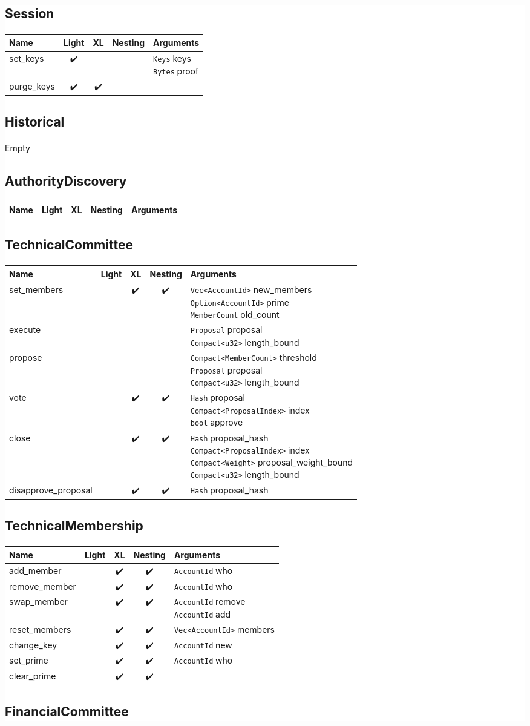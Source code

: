 ## Session

| Name        | Light | XL | Nesting | Arguments | 
| :---------- |:------------:|:--------:|:--------:|:--------|
|set_keys | :heavy_check_mark:  |   |   | `Keys` keys <br/>`Bytes` proof <br/> | 
|purge_keys | :heavy_check_mark:  | :heavy_check_mark: |   |  | 

## Historical

Empty

## AuthorityDiscovery

| Name        | Light | XL | Nesting | Arguments | 
| :---------- |:------------:|:--------:|:--------:|:--------|

## TechnicalCommittee

| Name        | Light | XL | Nesting | Arguments | 
| :---------- |:------------:|:--------:|:--------:|:--------|
|set_members |    | :heavy_check_mark: | :heavy_check_mark: | `Vec<AccountId>` new_members <br/>`Option<AccountId>` prime <br/>`MemberCount` old_count <br/> | 
|execute |    |   |   | `Proposal` proposal <br/>`Compact<u32>` length_bound <br/> | 
|propose |    |   |   | `Compact<MemberCount>` threshold <br/>`Proposal` proposal <br/>`Compact<u32>` length_bound <br/> | 
|vote |    | :heavy_check_mark: | :heavy_check_mark: | `Hash` proposal <br/>`Compact<ProposalIndex>` index <br/>`bool` approve <br/> | 
|close |    | :heavy_check_mark: | :heavy_check_mark: | `Hash` proposal_hash <br/>`Compact<ProposalIndex>` index <br/>`Compact<Weight>` proposal_weight_bound <br/>`Compact<u32>` length_bound <br/> | 
|disapprove_proposal |    | :heavy_check_mark: | :heavy_check_mark: | `Hash` proposal_hash <br/> | 

## TechnicalMembership

| Name        | Light | XL | Nesting | Arguments | 
| :---------- |:------------:|:--------:|:--------:|:--------|
|add_member |    | :heavy_check_mark: | :heavy_check_mark: | `AccountId` who <br/> | 
|remove_member |    | :heavy_check_mark: | :heavy_check_mark: | `AccountId` who <br/> | 
|swap_member |    | :heavy_check_mark: | :heavy_check_mark: | `AccountId` remove <br/>`AccountId` add <br/> | 
|reset_members |    | :heavy_check_mark: | :heavy_check_mark: | `Vec<AccountId>` members <br/> | 
|change_key |    | :heavy_check_mark: | :heavy_check_mark: | `AccountId` new <br/> | 
|set_prime |    | :heavy_check_mark: | :heavy_check_mark: | `AccountId` who <br/> | 
|clear_prime |    | :heavy_check_mark: | :heavy_check_mark: |  | 

## FinancialCommittee
